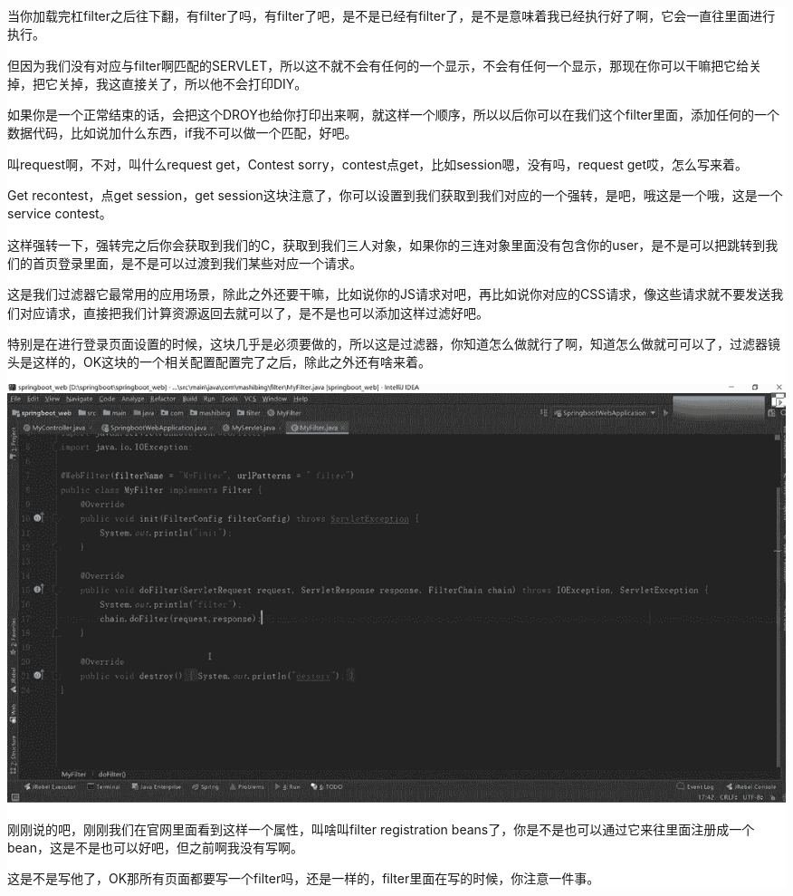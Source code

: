 当你加载完杠filter之后往下翻，有filter了吗，有filter了吧，是不是已经有filter了，是不是意味着我已经执行好了啊，它会一直往里面进行执行。

但因为我们没有对应与filter啊匹配的SERVLET，所以这不就不会有任何的一个显示，不会有任何一个显示，那现在你可以干嘛把它给关掉，把它关掉，我这直接关了，所以他不会打印DIY。

如果你是一个正常结束的话，会把这个DROY也给你打印出来啊，就这样一个顺序，所以以后你可以在我们这个filter里面，添加任何的一个数据代码，比如说加什么东西，if我不可以做一个匹配，好吧。

叫request啊，不对，叫什么request get，Contest sorry，contest点get，比如session嗯，没有吗，request get哎，怎么写来着。

Get recontest，点get session，get session这块注意了，你可以设置到我们获取到我们对应的一个强转，是吧，哦这是一个哦，这是一个service contest。

这样强转一下，强转完之后你会获取到我们的C，获取到我们三人对象，如果你的三连对象里面没有包含你的user，是不是可以把跳转到我们的首页登录里面，是不是可以过渡到我们某些对应一个请求。

这是我们过滤器它最常用的应用场景，除此之外还要干嘛，比如说你的JS请求对吧，再比如说你对应的CSS请求，像这些请求就不要发送我们对应请求，直接把我们计算资源返回去就可以了，是不是也可以添加这样过滤好吧。

特别是在进行登录页面设置的时候，这块几乎是必须要做的，所以这是过滤器，你知道怎么做就行了啊，知道怎么做就可可以了，过滤器镜头是这样的，OK这块的一个相关配置配置完了之后，除此之外还有啥来着。



![](img/affb86dce8665c6fb0a92b546807cf9b_74.png)

刚刚说的吧，刚刚我们在官网里面看到这样一个属性，叫啥叫filter registration beans了，你是不是也可以通过它来往里面注册成一个bean，这是不是也可以好吧，但之前啊我没有写啊。

这是不是写他了，OK那所有页面都要写一个filter吗，还是一样的，filter里面在写的时候，你注意一件事。


